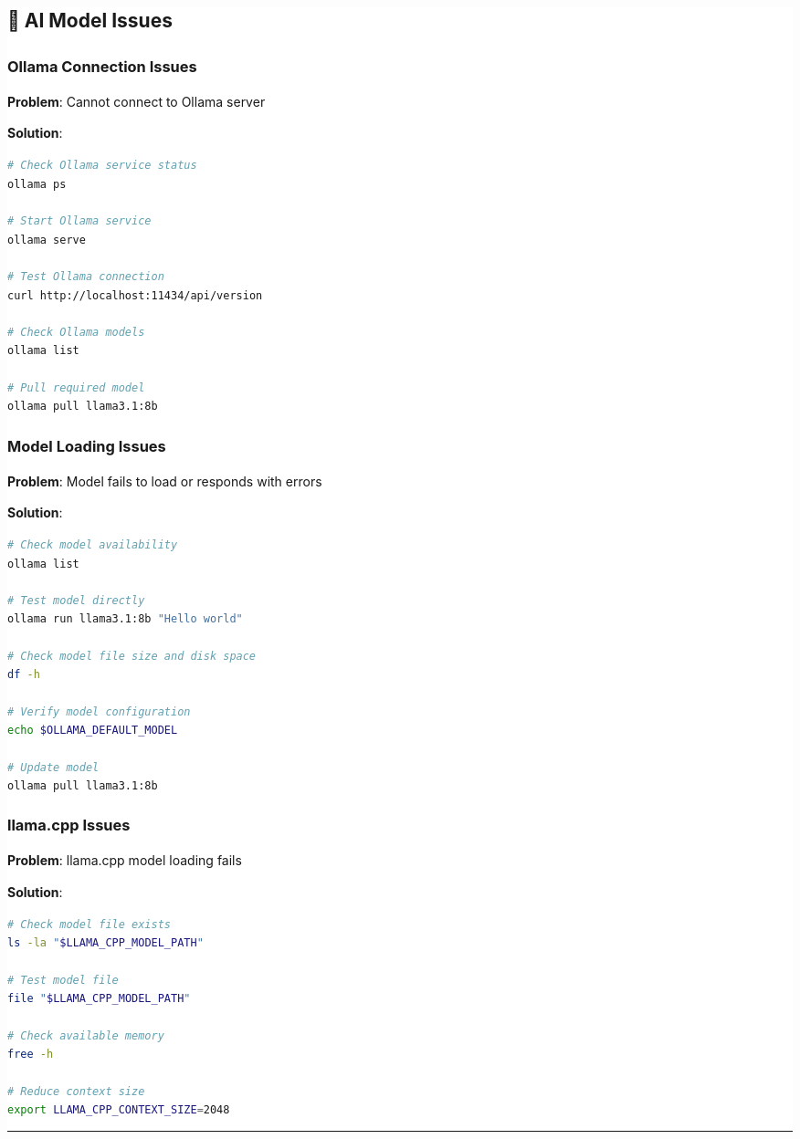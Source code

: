 
## 🤖 AI Model Issues

### Ollama Connection Issues

**Problem**: Cannot connect to Ollama server

**Solution**:
```bash
# Check Ollama service status
ollama ps

# Start Ollama service
ollama serve

# Test Ollama connection
curl http://localhost:11434/api/version

# Check Ollama models
ollama list

# Pull required model
ollama pull llama3.1:8b
```

### Model Loading Issues

**Problem**: Model fails to load or responds with errors

**Solution**:
```bash
# Check model availability
ollama list

# Test model directly
ollama run llama3.1:8b "Hello world"

# Check model file size and disk space
df -h

# Verify model configuration
echo $OLLAMA_DEFAULT_MODEL

# Update model
ollama pull llama3.1:8b
```

### llama.cpp Issues

**Problem**: llama.cpp model loading fails

**Solution**:
```bash
# Check model file exists
ls -la "$LLAMA_CPP_MODEL_PATH"

# Test model file
file "$LLAMA_CPP_MODEL_PATH"

# Check available memory
free -h

# Reduce context size
export LLAMA_CPP_CONTEXT_SIZE=2048
```

---